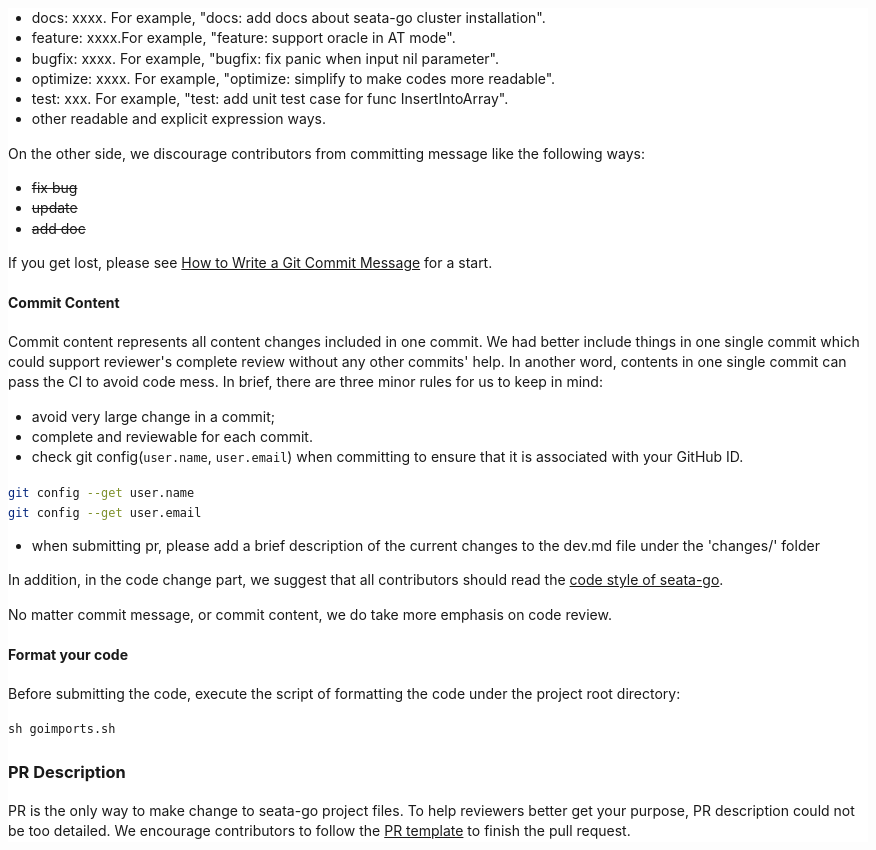 * docs: xxxx. For example, "docs: add docs about seata-go cluster installation".
* feature: xxxx.For example, "feature: support oracle in AT mode".
* bugfix: xxxx. For example, "bugfix: fix panic when input nil parameter".
* optimize: xxxx. For example, "optimize: simplify to make codes more readable".
* test: xxx. For example, "test: add unit test case for func InsertIntoArray".
* other readable and explicit expression ways.

On the other side, we discourage contributors from committing message like the following ways:

* ~~fix bug~~
* ~~update~~
* ~~add doc~~

If you get lost, please see [How to Write a Git Commit Message](http://chris.beams.io/posts/git-commit/) for a start.

#### Commit Content

Commit content represents all content changes included in one commit. We had better include things in one single commit which could support reviewer's complete review without any other commits' help. In another word, contents in one single commit can pass the CI to avoid code mess. In brief, there are three minor rules for us to keep in mind:

* avoid very large change in a commit;
* complete and reviewable for each commit.
* check git config(`user.name`, `user.email`) when committing to ensure that it is associated with your GitHub ID.

```bash
git config --get user.name
git config --get user.email
```

* when submitting pr, please add a brief description of the current changes to the dev.md file under the 'changes/' folder


In addition, in the code change part, we suggest that all contributors should read the [code style of seata-go](#code-style).

No matter commit message, or commit content, we do take more emphasis on code review.


#### Format your code

Before submitting the code, execute the script of formatting the code under the project root directory:

~~~shell
sh goimports.sh
~~~

### PR Description

PR is the only way to make change to seata-go project files. To help reviewers better get your purpose, PR description could not be too detailed. We encourage contributors to follow the [PR template](./.github/pull-request-template.md) to finish the pull request.
